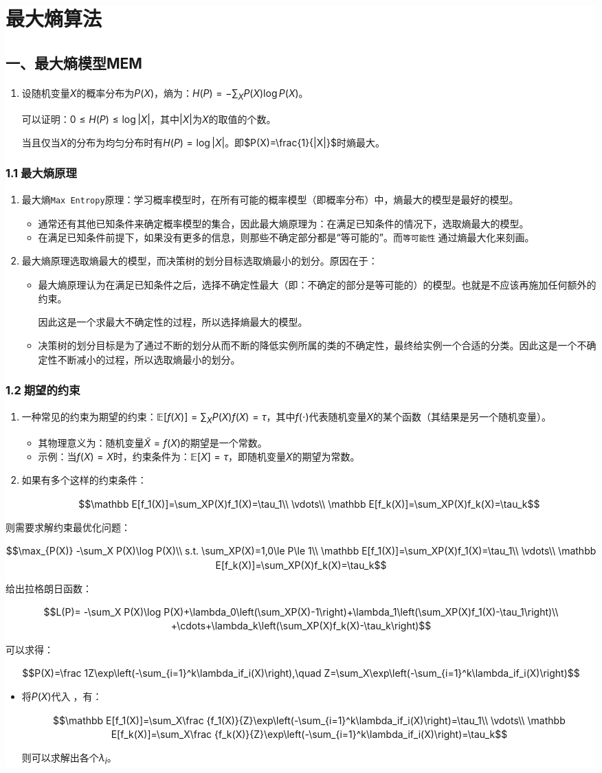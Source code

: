 # 最大熵算法

## 一、最大熵模型MEM

1. 设随机变量$X$的概率分布为$P(X)$，熵为：$H(P)=-\sum_X P(X)\log P(X)$。

   可以证明：$0 \le H(P) \le \log |X|$，其中$|X|$为$X$的取值的个数。

   当且仅当$X$的分布为均匀分布时有$H(P)=\log |X|$。即$P(X)=\frac{1}{|X|}$时熵最大。

### 1.1 最大熵原理

1. 最大熵`Max Entropy`原理：学习概率模型时，在所有可能的概率模型（即概率分布）中，熵最大的模型是最好的模型。

   - 通常还有其他已知条件来确定概率模型的集合，因此最大熵原理为：在满足已知条件的情况下，选取熵最大的模型。
   - 在满足已知条件前提下，如果没有更多的信息，则那些不确定部分都是“等可能的”。而`等可能性` 通过熵最大化来刻画。

2. 最大熵原理选取熵最大的模型，而决策树的划分目标选取熵最小的划分。原因在于：

   - 最大熵原理认为在满足已知条件之后，选择不确定性最大（即：不确定的部分是等可能的）的模型。也就是不应该再施加任何额外的约束。

     因此这是一个求最大不确定性的过程，所以选择熵最大的模型。

   - 决策树的划分目标是为了通过不断的划分从而不断的降低实例所属的类的不确定性，最终给实例一个合适的分类。因此这是一个不确定性不断减小的过程，所以选取熵最小的划分。

### 1.2 期望的约束

1. 一种常见的约束为期望的约束：$\mathbb E[f(X)]=\sum_XP(X)f(X)=\tau$，其中$f(\cdot)$代表随机变量$X$的某个函数（其结果是另一个随机变量）。

   - 其物理意义为：随机变量$\tilde X=f(X)$的期望是一个常数。
   - 示例：当$f(X)=X$时，约束条件为：$\mathbb E[X]=\tau$，即随机变量$X$的期望为常数。

2. 如果有多个这样的约束条件：

   $$\mathbb E[f_1(X)]=\sum_XP(X)f_1(X)=\tau_1\\ \vdots\\ \mathbb E[f_k(X)]=\sum_XP(X)f_k(X)=\tau_k$$

则需要求解约束最优化问题：

$$\max_{P(X)} -\sum_X P(X)\log P(X)\\ s.t. \sum_XP(X)=1,0\le P\le 1\\ \mathbb E[f_1(X)]=\sum_XP(X)f_1(X)=\tau_1\\ \vdots\\ \mathbb E[f_k(X)]=\sum_XP(X)f_k(X)=\tau_k$$

给出拉格朗日函数：

$$L(P)= -\sum_X P(X)\log P(X)+\lambda_0\left(\sum_XP(X)-1\right)+\lambda_1\left(\sum_XP(X)f_1(X)-\tau_1\right)\\ +\cdots+\lambda_k\left(\sum_XP(X)f_k(X)-\tau_k\right)$$

可以求得：

$$P(X)=\frac 1Z\exp\left(-\sum_{i=1}^k\lambda_if_i(X)\right),\quad Z=\sum_X\exp\left(-\sum_{i=1}^k\lambda_if_i(X)\right)$$

- 将$P(X)$代入 ，有：

  $$\mathbb E[f_1(X)]=\sum_X\frac {f_1(X)}{Z}\exp\left(-\sum_{i=1}^k\lambda_if_i(X)\right)=\tau_1\\ \vdots\\ \mathbb E[f_k(X)]=\sum_X\frac {f_k(X)}{Z}\exp\left(-\sum_{i=1}^k\lambda_if_i(X)\right)=\tau_k$$

  则可以求解出各个$\lambda_i$。
